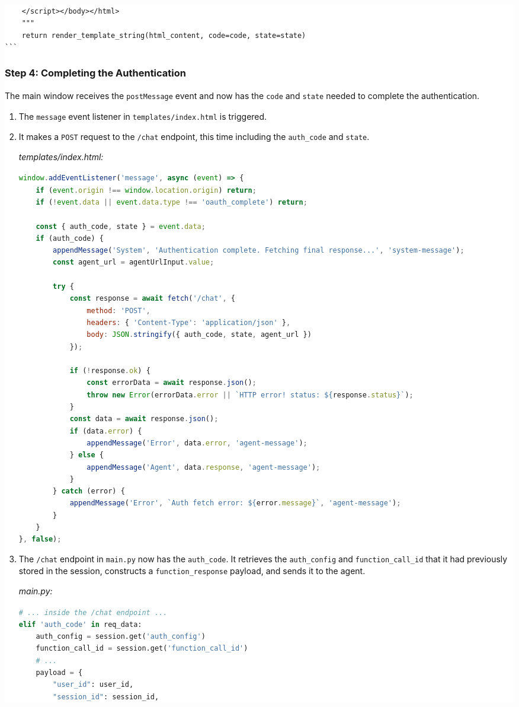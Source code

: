         </script></body></html>
        """
        return render_template_string(html_content, code=code, state=state)
    ```

### Step 4: Completing the Authentication

The main window receives the `postMessage` event and now has the `code` and `state` needed to complete the authentication.

1.  The `message` event listener in `templates/index.html` is triggered.

2.  It makes a `POST` request to the `/chat` endpoint, this time including the `auth_code` and `state`.

    *templates/index.html:*
    ```javascript
    window.addEventListener('message', async (event) => {
        if (event.origin !== window.location.origin) return;
        if (!event.data || event.data.type !== 'oauth_complete') return;

        const { auth_code, state } = event.data;
        if (auth_code) {
            appendMessage('System', 'Authentication complete. Fetching final response...', 'system-message');
            const agent_url = agentUrlInput.value;

            try {
                const response = await fetch('/chat', {
                    method: 'POST',
                    headers: { 'Content-Type': 'application/json' },
                    body: JSON.stringify({ auth_code, state, agent_url })
                });

                if (!response.ok) {
                    const errorData = await response.json();
                    throw new Error(errorData.error || `HTTP error! status: ${response.status}`);
                }
                const data = await response.json();
                if (data.error) {
                    appendMessage('Error', data.error, 'agent-message');
                } else {
                    appendMessage('Agent', data.response, 'agent-message');
                }
            } catch (error) {
                appendMessage('Error', `Auth fetch error: ${error.message}`, 'agent-message');
            }
        }
    }, false);
    ```

3.  The `/chat` endpoint in `main.py` now has the `auth_code`. It retrieves the `auth_config` and `function_call_id` that it had previously stored in the session, constructs a `function_response` payload, and sends it to the agent.

    *main.py:*
    ```python
    # ... inside the /chat endpoint ...
    elif 'auth_code' in req_data:
        auth_config = session.get('auth_config')
        function_call_id = session.get('function_call_id')
        # ...
        payload = {
            "user_id": user_id,
            "session_id": session_id,